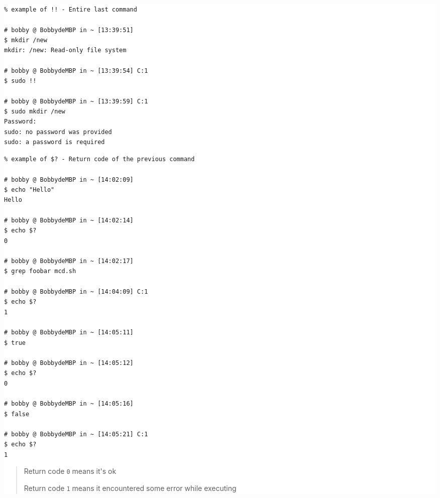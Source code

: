 ```shell
% example of !! - Entire last command

# bobby @ BobbydeMBP in ~ [13:39:51] 
$ mkdir /new
mkdir: /new: Read-only file system

# bobby @ BobbydeMBP in ~ [13:39:54] C:1
$ sudo !!

# bobby @ BobbydeMBP in ~ [13:39:59] C:1
$ sudo mkdir /new
Password:
sudo: no password was provided
sudo: a password is required
```

```shell
% example of $? - Return code of the previous command

# bobby @ BobbydeMBP in ~ [14:02:09] 
$ echo "Hello"
Hello

# bobby @ BobbydeMBP in ~ [14:02:14] 
$ echo $?
0

# bobby @ BobbydeMBP in ~ [14:02:17] 
$ grep foobar mcd.sh 

# bobby @ BobbydeMBP in ~ [14:04:09] C:1
$ echo $?
1

# bobby @ BobbydeMBP in ~ [14:05:11] 
$ true

# bobby @ BobbydeMBP in ~ [14:05:12] 
$ echo $?
0

# bobby @ BobbydeMBP in ~ [14:05:16] 
$ false

# bobby @ BobbydeMBP in ~ [14:05:21] C:1
$ echo $?
1
```

> Return code `0` means it's ok
>
> Return code `1` means it encountered some error while executing
